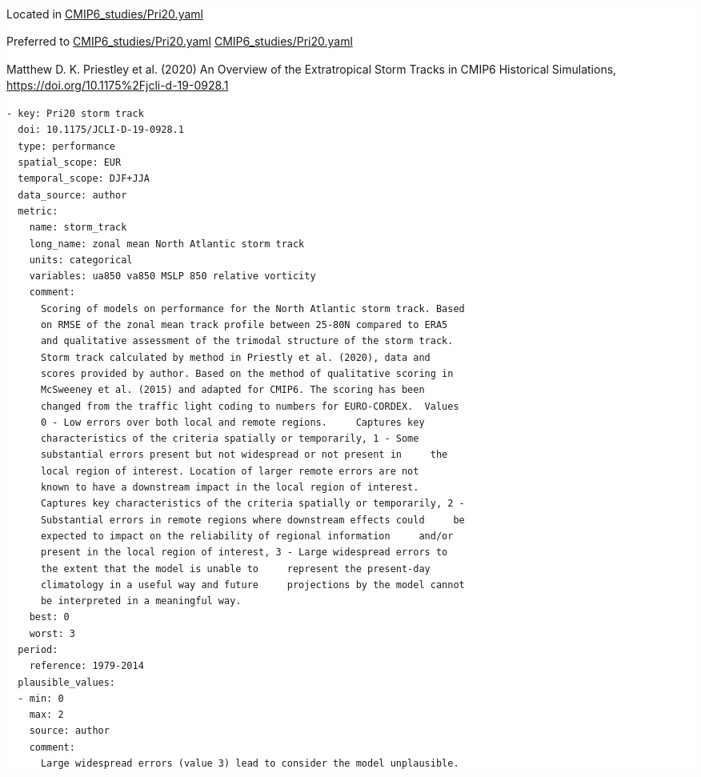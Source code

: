 Located in [CMIP6_studies/Pri20.yaml](CMIP6_studies/Pri20.yaml)

Preferred to [CMIP6_studies/Pri20.yaml](CMIP6_studies/Pri20.yaml)
[CMIP6_studies/Pri20.yaml](CMIP6_studies/Pri20.yaml)

Matthew D. K. Priestley et al. (2020) An Overview of the Extratropical Storm Tracks in CMIP6 Historical Simulations, https://doi.org/10.1175%2Fjcli-d-19-0928.1

```
- key: Pri20 storm track
  doi: 10.1175/JCLI-D-19-0928.1
  type: performance
  spatial_scope: EUR
  temporal_scope: DJF+JJA
  data_source: author
  metric:
    name: storm_track
    long_name: zonal mean North Atlantic storm track
    units: categorical
    variables: ua850 va850 MSLP 850 relative vorticity
    comment:
      Scoring of models on performance for the North Atlantic storm track. Based
      on RMSE of the zonal mean track profile between 25-80N compared to ERA5
      and qualitative assessment of the trimodal structure of the storm track.
      Storm track calculated by method in Priestly et al. (2020), data and
      scores provided by author. Based on the method of qualitative scoring in
      McSweeney et al. (2015) and adapted for CMIP6. The scoring has been
      changed from the traffic light coding to numbers for EURO-CORDEX.  Values
      0 - Low errors over both local and remote regions.     Captures key
      characteristics of the criteria spatially or temporarily, 1 - Some
      substantial errors present but not widespread or not present in     the
      local region of interest. Location of larger remote errors are not
      known to have a downstream impact in the local region of interest.
      Captures key characteristics of the criteria spatially or temporarily, 2 -
      Substantial errors in remote regions where downstream effects could     be
      expected to impact on the reliability of regional information     and/or
      present in the local region of interest, 3 - Large widespread errors to
      the extent that the model is unable to     represent the present-day
      climatology in a useful way and future     projections by the model cannot
      be interpreted in a meaningful way.
    best: 0
    worst: 3
  period:
    reference: 1979-2014
  plausible_values:
  - min: 0
    max: 2
    source: author
    comment:
      Large widespread errors (value 3) lead to consider the model unplausible.

```
